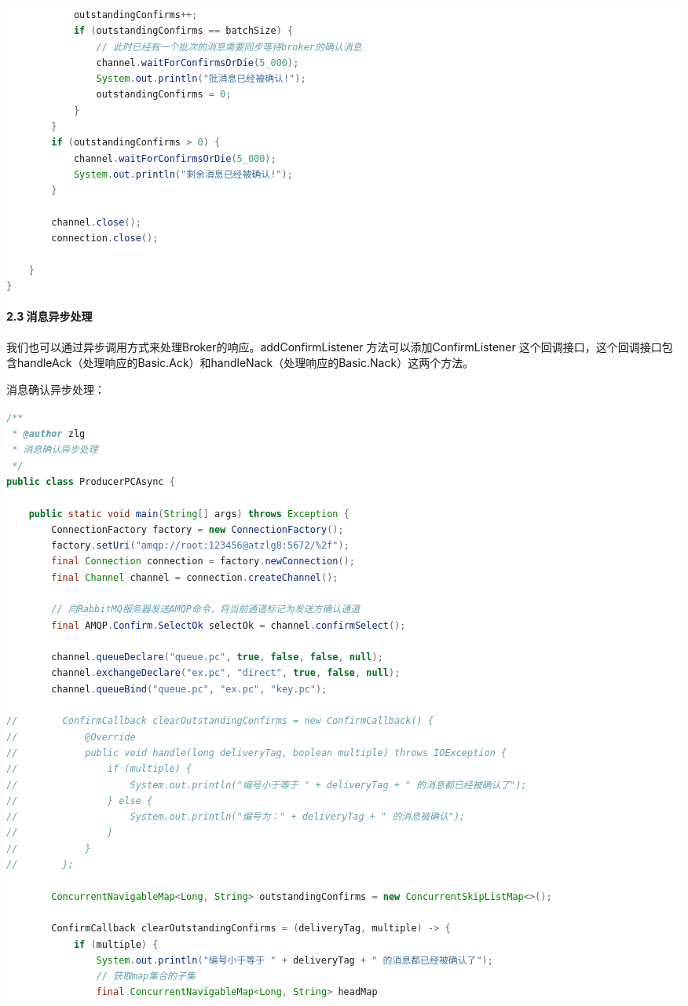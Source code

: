 ```java
            outstandingConfirms++;
            if (outstandingConfirms == batchSize) {
                // 此时已经有一个批次的消息需要同步等待broker的确认消息
                channel.waitForConfirmsOrDie(5_000);
                System.out.println("批消息已经被确认!");
                outstandingConfirms = 0;
            }
        }
        if (outstandingConfirms > 0) {
            channel.waitForConfirmsOrDie(5_000);
            System.out.println("剩余消息已经被确认!");
        }
        
        channel.close();
        connection.close();
        
    }
}
```

#### 2.3 消息异步处理

我们也可以通过异步调用方式来处理Broker的响应。addConfirmListener 方法可以添加ConfirmListener 这个回调接口，这个回调接口包含handleAck（处理响应的Basic.Ack）和handleNack（处理响应的Basic.Nack）这两个方法。

消息确认异步处理：

```java
/**
 * @author zlg
 * 消息确认异步处理
 */
public class ProducerPCAsync {
    
    public static void main(String[] args) throws Exception {
        ConnectionFactory factory = new ConnectionFactory();
        factory.setUri("amqp://root:123456@atzlg8:5672/%2f");
        final Connection connection = factory.newConnection();
        final Channel channel = connection.createChannel();
        
        // 向RabbitMQ服务器发送AMQP命令，将当前通道标记为发送方确认通道
        final AMQP.Confirm.SelectOk selectOk = channel.confirmSelect();
        
        channel.queueDeclare("queue.pc", true, false, false, null);
        channel.exchangeDeclare("ex.pc", "direct", true, false, null);
        channel.queueBind("queue.pc", "ex.pc", "key.pc");

//        ConfirmCallback clearOutstandingConfirms = new ConfirmCallback() {
//            @Override
//            public void handle(long deliveryTag, boolean multiple) throws IOException {
//                if (multiple) {
//                    System.out.println("编号小于等于 " + deliveryTag + " 的消息都已经被确认了");
//                } else {
//                    System.out.println("编号为：" + deliveryTag + " 的消息被确认");
//                }
//            }
//        };
        
        ConcurrentNavigableMap<Long, String> outstandingConfirms = new ConcurrentSkipListMap<>();
        
        ConfirmCallback clearOutstandingConfirms = (deliveryTag, multiple) -> {
            if (multiple) {
                System.out.println("编号小于等于 " + deliveryTag + " 的消息都已经被确认了");
                // 获取map集合的子集
                final ConcurrentNavigableMap<Long, String> headMap
```